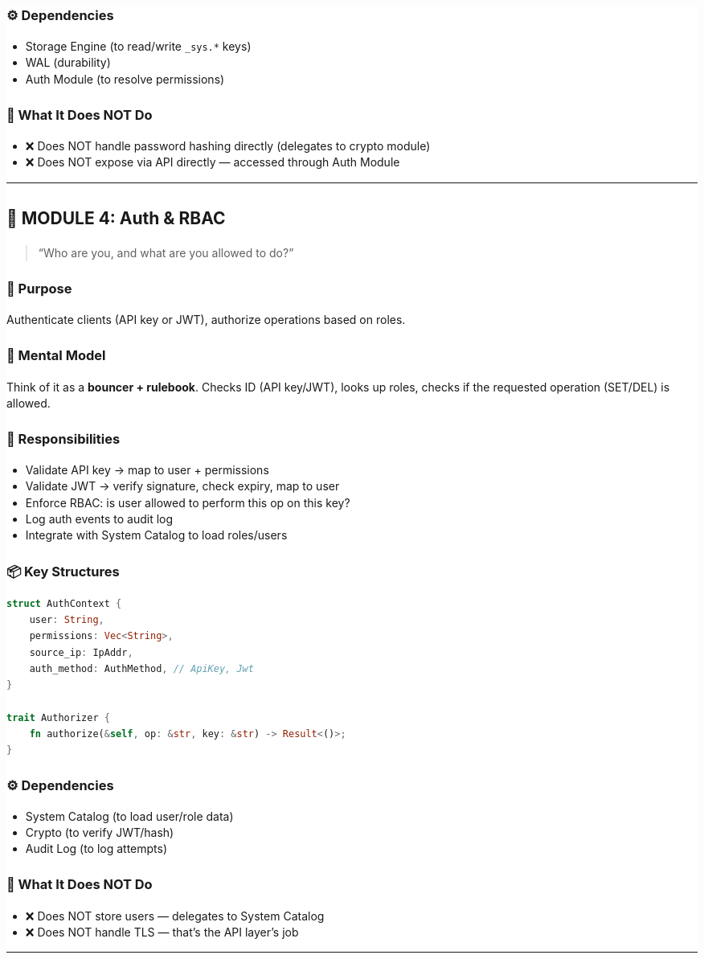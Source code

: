 ### ⚙️ Dependencies
- Storage Engine (to read/write `_sys.*` keys)
- WAL (durability)
- Auth Module (to resolve permissions)

### 🚫 What It Does NOT Do
- ❌ Does NOT handle password hashing directly (delegates to crypto module)
- ❌ Does NOT expose via API directly — accessed through Auth Module

---

## 🧩 MODULE 4: Auth & RBAC

> “Who are you, and what are you allowed to do?”

### 🎯 Purpose
Authenticate clients (API key or JWT), authorize operations based on roles.

### 🧠 Mental Model
Think of it as a **bouncer + rulebook**. Checks ID (API key/JWT), looks up roles, checks if the requested operation (SET/DEL) is allowed.

### 🔄 Responsibilities
- Validate API key → map to user + permissions
- Validate JWT → verify signature, check expiry, map to user
- Enforce RBAC: is user allowed to perform this op on this key?
- Log auth events to audit log
- Integrate with System Catalog to load roles/users

### 📦 Key Structures
```rust
struct AuthContext {
    user: String,
    permissions: Vec<String>,
    source_ip: IpAddr,
    auth_method: AuthMethod, // ApiKey, Jwt
}

trait Authorizer {
    fn authorize(&self, op: &str, key: &str) -> Result<()>;
}
```

### ⚙️ Dependencies
- System Catalog (to load user/role data)
- Crypto (to verify JWT/hash)
- Audit Log (to log attempts)

### 🚫 What It Does NOT Do
- ❌ Does NOT store users — delegates to System Catalog
- ❌ Does NOT handle TLS — that’s the API layer’s job

---